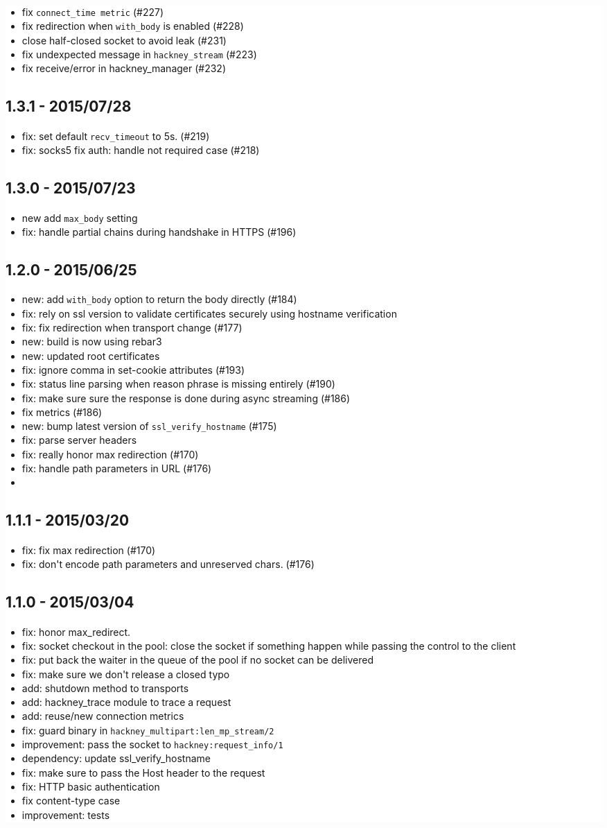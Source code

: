 - fix `connect_time metric` (#227)
- fix redirection when `with_body`  is enabled (#228)
- close half-closed socket to avoid leak (#231)
- fix undexpected message in `hackney_stream` (#223)
- fix receive/error in hackney_manager (#232)

1.3.1 - 2015/07/28
------------------

- fix: set default `recv_timeout` to 5s. (#219)
- fix: socks5 fix auth: handle not required case (#218)

1.3.0 - 2015/07/23
------------------

- new add `max_body` setting
- fix: handle partial chains during handshake in HTTPS (#196)

1.2.0 - 2015/06/25
------------------

- new: add `with_body` option to return the body directly (#184)
- fix: rely on ssl version to validate certificates securely using hostname
  verification
- fix: fix redirection when transport change (#177)
- new: build is now using rebar3
- new: updated root certificates
- fix: ignore comma in set-cookie attributes (#193)
- fix: status line parsing when reason phrase is missing entirely (#190)
- fix: make sure sure the response is done during async streaming (#186)
- fix metrics (#186)
- new: bump latest version of `ssl_verify_hostname` (#175)
- fix: parse server headers
- fix: really honor max redirection (#170)
- fix: handle path parameters in URL (#176)
-

1.1.1 - 2015/03/20
------------------

- fix: fix max redirection (#170)
- fix: don't encode path parameters and unreserved chars. (#176)


1.1.0 - 2015/03/04
------------------

- fix: honor max_redirect.
- fix: socket checkout in the pool: close the socket if something happen while
  passing the control to the client
- fix: put back the waiter in the queue of the pool if no socket can be
  delivered
- fix: make sure we don't release a closed typo
- add: shutdown method to transports
- add: hackney_trace module to trace a request
- add: reuse/new connection metrics
- fix: guard binary in `hackney_multipart:len_mp_stream/2`
- improvement: pass the socket to `hackney:request_info/1`
- dependency: update ssl_verify_hostname
- fix: make sure to pass the Host header to the request
- fix: HTTP basic authentication
- fix content-type case
- improvement: tests
